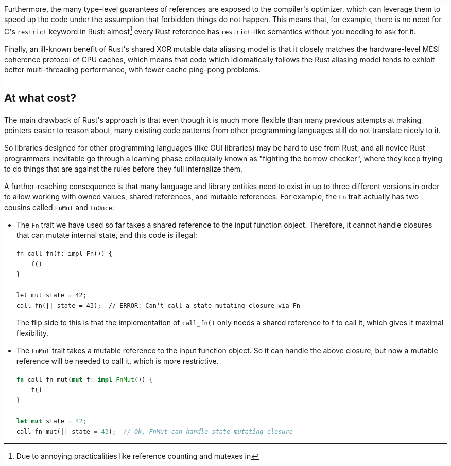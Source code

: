 Furthermore, the many type-level guarantees of references are exposed to the
compiler's optimizer, which can leverage them to speed up the code under the
assumption that forbidden things do not happen. This means that, for example,
there is no need for C's `restrict` keyword in Rust: almost[^3] every Rust
reference has `restrict`-like semantics without you needing to ask for it.

Finally, an ill-known benefit of Rust's shared XOR mutable data aliasing model
is that it closely matches the hardware-level MESI coherence protocol of CPU
caches, which means that code which idiomatically follows the Rust aliasing
model tends to exhibit better multi-threading performance, with fewer cache
ping-pong problems.


## At what cost?

The main drawback of Rust's approach is that even though it is much more
flexible than many previous attempts at making pointers easier to reason about,
many existing code patterns from other programming languages still do not
translate nicely to it.

So libraries designed for other programming languages (like GUI libraries) may
be hard to use from Rust, and all novice Rust programmers inevitable go through
a learning phase colloquially known as "fighting the borrow checker", where they
keep trying to do things that are against the rules before they full internalize
them.

A further-reaching consequence is that many language and library entities need
to exist in up to three different versions in order to allow working with owned
values, shared references, and mutable references. For example, the `Fn` trait
actually has two cousins called `FnMut` and `FnOnce`:

- The `Fn` trait we have used so far takes a shared reference to the input
  function object. Therefore, it cannot handle closures that can mutate internal
  state, and this code is illegal:

  ```rust,compile_fail
  fn call_fn(f: impl Fn()) {
      f()
  }

  let mut state = 42;
  call_fn(|| state = 43);  // ERROR: Can't call a state-mutating closure via Fn
  ```

  The flip side to this is that the implementation of `call_fn()` only needs a
  shared reference to f to call it, which gives it maximal flexibility.
- The `FnMut` trait takes a mutable reference to the input function object. So
  it can handle the above closure, but now a mutable reference will be needed to
  call it, which is more restrictive.

  ```rust
  fn call_fn_mut(mut f: impl FnMut()) {
      f()
  }

  let mut state = 42;
  call_fn_mut(|| state = 43);  // Ok, FnMut can handle state-mutating closure
  ```


[^1]: In Rust, this is the job of the
[^2]: The more experienced reader will have noticed that although this rule of
[^3]: Due to annoying practicalities like reference counting and mutexes in
[^4]: There is actually one last easy case involving methods from objects that